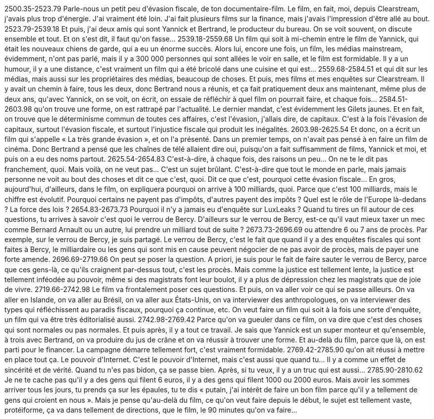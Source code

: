 2500.35-2523.79   Parle-nous un petit peu d'évasion fiscale, de ton documentaire-film. Le film, en fait, moi, depuis Clearstream, j'avais plus trop d'énergie. J'ai vraiment été loin. J'ai fait plusieurs films sur la finance, mais j'avais l'impression d'être allé au bout.
2523.79-2539.18   Et puis, j'ai deux amis qui sont Yannick et Bertrand, le producteur du bureau. On se voit souvent, on discute ensemble et tout. Et on s'est dit, il faut qu'on fasse...
2539.18-2559.68   Un film qui soit à mi-chemin entre le film de Yannick, qui était les nouveaux chiens de garde, qui a eu un énorme succès. Alors lui, encore une fois, un film, les médias mainstream, évidemment, n'ont pas parlé, mais il y a 300 000 personnes qui sont allées le voir en salle, et le film est formidable. Il y a un humour, il y a une distance, c'est vraiment un film qui a été bricolé dans une cuisine et qui est...
2559.68-2584.51   et qui dit sur les médias, mais aussi sur les propriétaires des médias, beaucoup de choses. Et puis, mes films et mes enquêtes sur Clearstream. Il y avait un chemin à faire, tous les deux, donc Bertrand nous a réunis, et ça fait pratiquement deux ans maintenant, même plus de deux ans, qu'avec Yannick, on se voit, on écrit, on essaie de réfléchir à quel film on pourrait faire, et chaque fois...
2584.51-2603.98   qu'on trouve une forme, on est rattrapé par l'actualité. Le dernier mandat, c'est évidemment les Gilets jaunes. Et en fait, on trouve que le déterminisme commun de toutes ces affaires, c'est l'évasion, j'allais dire, de capitaux. C'est à la fois l'évasion de capitaux, surtout l'évasion fiscale, et surtout l'injustice fiscale qui produit les inégalités.
2603.98-2625.54   Et donc, on a écrit un film qui s'appelle « La très grande évasion », et on l'a présenté. Dans un premier temps, on n'avait pas pensé à en faire un film de cinéma. Donc Bertrand a pensé que les chaînes de télé allaient dire oui, puisqu'on a fait suffisamment de films, Yannick et moi, et puis on a eu des noms partout.
2625.54-2654.83   C'est-à-dire, à chaque fois, des raisons un peu... On ne te le dit pas franchement, quoi. Mais voilà, on ne veut pas... C'est un sujet brûlant. C'est-à-dire que tout le monde en parle, mais jamais personne ne voit au bout des choses et dit ce que c'est, quoi. Dit ce que c'est, pourquoi cette évasion fiscale... En gros, aujourd'hui, d'ailleurs, dans le film, on expliquera pourquoi on arrive à 100 milliards, quoi. Parce que c'est 100 milliards, mais le chiffre est évolutif. Pourquoi certains ne payent pas d'impôts, d'autres payent des impôts ? Quel est le rôle de l'Europe là-dedans ? La force des lois ?
2654.83-2673.73   Pourquoi il n'y a jamais eu d'enquête sur LuxLeaks ? Quand tu tires un fil autour de ces questions, tu arrives à savoir c'est quoi le verrou de Bercy. D'ailleurs sur le verrou de Bercy, est-ce qu'il vaut mieux taxer un mec comme Bernard Arnault ou un autre, lui prendre un milliard tout de suite ?
2673.73-2696.69   ou attendre 6 ou 7 ans de procès. Par exemple, sur le verrou de Bercy, je suis partagé. Le verrou de Bercy, c'est le fait que quand il y a des enquêtes fiscales qui sont faites à Bercy, le milliardaire ou les gens qui sont mis en cause peuvent négocier de ne pas avoir de procès, mais de payer une forte amende.
2696.69-2719.66   On peut se poser la question. A priori, je suis pour le fait de faire sauter le verrou de Bercy, parce que ces gens-là, ce qu'ils craignent par-dessus tout, c'est les procès. Mais comme la justice est tellement lente, la justice est tellement inféodée au pouvoir, même si des magistrats font leur boulot, il y a plus de dépression chez les magistrats que de joie de vivre.
2719.66-2742.98   Le film va frontalement poser ces questions. Et puis, on va aller voir ce qui se passe ailleurs. On va aller en Islande, on va aller au Brésil, on va aller aux États-Unis, on va interviewer des anthropologues, on va interviewer des types qui réfléchissent au paradis fiscaux, pourquoi ça continue, etc. On veut faire un film qui soit à la fois une sorte d'enquête, un film qui va être très éditorialisé aussi.
2742.98-2769.42   Parce qu'on va gueuler dans ce film, on va dire que c'est des choses qui sont normales ou pas normales. Et puis après, il y a tout ce travail. Je sais que Yannick est un super monteur et qu'ensemble, à trois avec Bertrand, on va produire du jus de crâne et on va réussir à trouver une forme. Et au-delà du film, parce que là, on est parti pour le financer. La campagne démarre tellement fort, c'est vraiment formidable.
2769.42-2785.90   qu'on ait réussi à mettre en place tout ça. Le pouvoir d'Internet. C'est le pouvoir d'Internet, mais c'est aussi que quand tu... Il y a comme un effet de sincérité et de vérité. Quand tu n'es pas bidon, ça se passe bien. Après, si tu veux, il y a un truc qui est aussi...
2785.90-2810.62   Je ne te cache pas qu'il y a des gens qui filent 6 euros, il y a des gens qui filent 1000 ou 2000 euros. Mais avoir les sommes arriver tous les jours, tu prends ça sur les épaules, tu te dis « putain, j'ai intérêt de faire un bon film parce qu'il y a tellement de gens qui croient en nous ». Mais je pense qu'au-delà du film, ce qu'on veut faire depuis le début, le sujet est tellement vaste, protéiforme, ça va dans tellement de directions, que le film, le 90 minutes qu'on va faire…